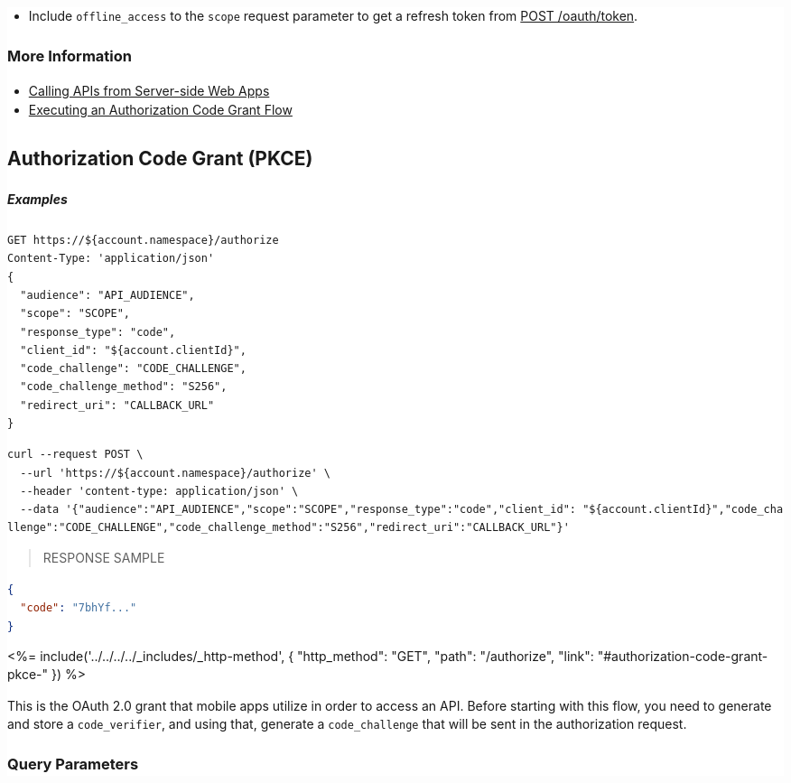 - Include `offline_access` to the `scope` request parameter to get a refresh token from [POST /oauth/token](#authorization-code).

### More Information

- [Calling APIs from Server-side Web Apps](/api-auth/grant/authorization-code)
- [Executing an Authorization Code Grant Flow](/api-auth/tutorials/authorization-code-grant)

## Authorization Code Grant (PKCE)

<h5 class="code-snippet-title">Examples</h5>

```http
GET https://${account.namespace}/authorize
Content-Type: 'application/json'
{
  "audience": "API_AUDIENCE",
  "scope": "SCOPE",
  "response_type": "code",
  "client_id": "${account.clientId}",
  "code_challenge": "CODE_CHALLENGE",
  "code_challenge_method": "S256",
  "redirect_uri": "CALLBACK_URL"
}
```

```shell
curl --request POST \
  --url 'https://${account.namespace}/authorize' \
  --header 'content-type: application/json' \
  --data '{"audience":"API_AUDIENCE","scope":"SCOPE","response_type":"code","client_id": "${account.clientId}","code_challenge":"CODE_CHALLENGE","code_challenge_method":"S256","redirect_uri":"CALLBACK_URL"}'
```

> RESPONSE SAMPLE

```json
{
  "code": "7bhYf..."
}
```

<%= include('../../../../_includes/_http-method', {
  "http_method": "GET",
  "path": "/authorize",
  "link": "#authorization-code-grant-pkce-"
}) %>

This is the OAuth 2.0 grant that mobile apps utilize in order to access an API. Before starting with this flow, you need to generate and store a `code_verifier`, and using that, generate a `code_challenge` that will be sent in the authorization request.


### Query Parameters
